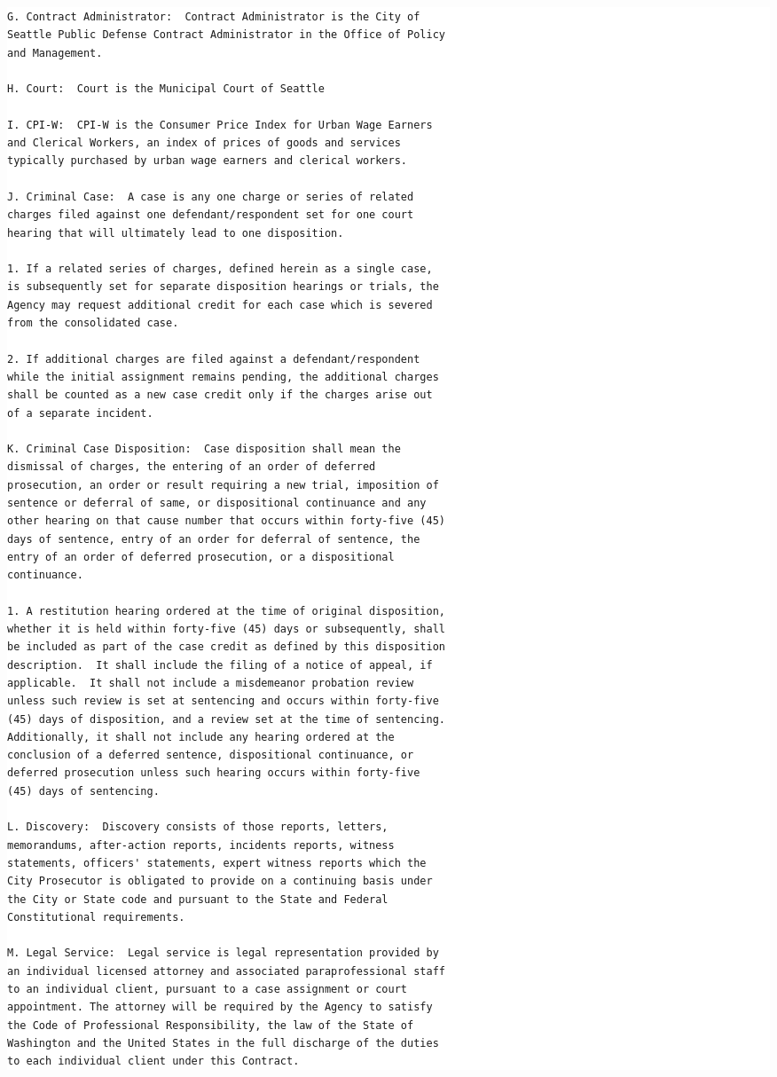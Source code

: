     G. Contract Administrator:  Contract Administrator is the City of  
    Seattle Public Defense Contract Administrator in the Office of Policy  
    and Management.  
  
    H. Court:  Court is the Municipal Court of Seattle  
  
    I. CPI-W:  CPI-W is the Consumer Price Index for Urban Wage Earners  
    and Clerical Workers, an index of prices of goods and services  
    typically purchased by urban wage earners and clerical workers.  
  
    J. Criminal Case:  A case is any one charge or series of related  
    charges filed against one defendant/respondent set for one court  
    hearing that will ultimately lead to one disposition.  
  
    1. If a related series of charges, defined herein as a single case,  
    is subsequently set for separate disposition hearings or trials, the  
    Agency may request additional credit for each case which is severed  
    from the consolidated case.  
  
    2. If additional charges are filed against a defendant/respondent  
    while the initial assignment remains pending, the additional charges  
    shall be counted as a new case credit only if the charges arise out  
    of a separate incident.  
  
    K. Criminal Case Disposition:  Case disposition shall mean the  
    dismissal of charges, the entering of an order of deferred  
    prosecution, an order or result requiring a new trial, imposition of  
    sentence or deferral of same, or dispositional continuance and any  
    other hearing on that cause number that occurs within forty-five (45)  
    days of sentence, entry of an order for deferral of sentence, the  
    entry of an order of deferred prosecution, or a dispositional  
    continuance.  
  
    1. A restitution hearing ordered at the time of original disposition,  
    whether it is held within forty-five (45) days or subsequently, shall  
    be included as part of the case credit as defined by this disposition  
    description.  It shall include the filing of a notice of appeal, if  
    applicable.  It shall not include a misdemeanor probation review  
    unless such review is set at sentencing and occurs within forty-five  
    (45) days of disposition, and a review set at the time of sentencing.  
    Additionally, it shall not include any hearing ordered at the  
    conclusion of a deferred sentence, dispositional continuance, or  
    deferred prosecution unless such hearing occurs within forty-five  
    (45) days of sentencing.  
  
    L. Discovery:  Discovery consists of those reports, letters,  
    memorandums, after-action reports, incidents reports, witness  
    statements, officers' statements, expert witness reports which the  
    City Prosecutor is obligated to provide on a continuing basis under  
    the City or State code and pursuant to the State and Federal  
    Constitutional requirements.  
  
    M. Legal Service:  Legal service is legal representation provided by  
    an individual licensed attorney and associated paraprofessional staff  
    to an individual client, pursuant to a case assignment or court  
    appointment. The attorney will be required by the Agency to satisfy  
    the Code of Professional Responsibility, the law of the State of  
    Washington and the United States in the full discharge of the duties  
    to each individual client under this Contract.  
  